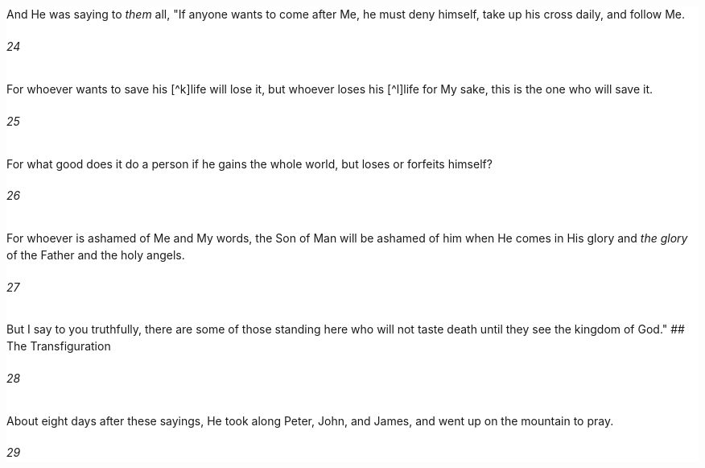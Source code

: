 

And He was saying to _them_ all, "If anyone wants to come after Me, he must deny himself, take up his cross daily, and follow Me. 







###### 24 



For whoever wants to save his [^k]life will lose it, but whoever loses his [^l]life for My sake, this is the one who will save it. 







###### 25 



For what good does it do a person if he gains the whole world, but loses or forfeits himself? 







###### 26 



For whoever is ashamed of Me and My words, the Son of Man will be ashamed of him when He comes in His glory and _the glory_ of the Father and the holy angels. 







###### 27 



But I say to you truthfully, there are some of those standing here who will not taste death until they see the kingdom of God." ## The Transfiguration 







###### 28 



About eight days after these sayings, He took along Peter, John, and James, and went up on the mountain to pray. 







###### 29 
